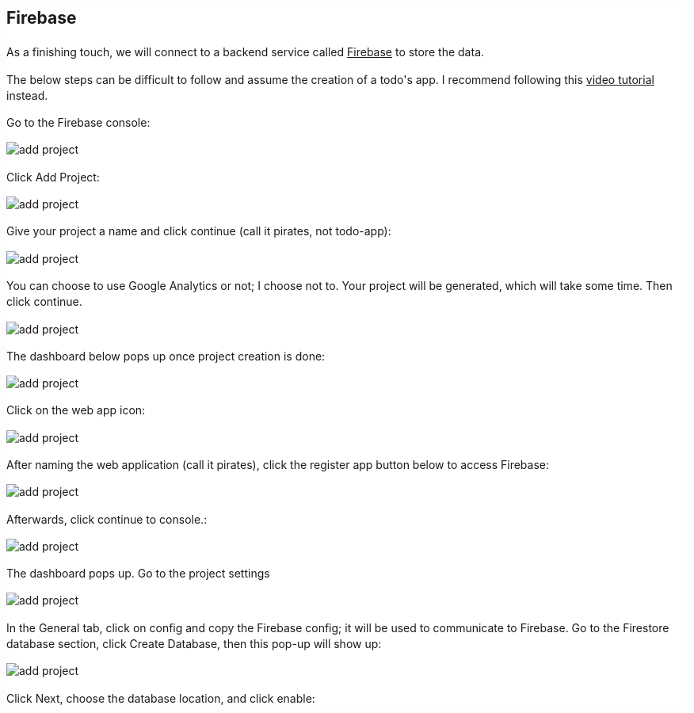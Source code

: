 ## Firebase

As a finishing touch, we will connect to a backend service called [Firebase](https://firebase.google.com) to store the data.



The below steps can be difficult to follow and assume the creation of a todo's app. I recommend following this [video tutorial](https://youtu.be/13eja_RYimU) instead.

Go to the Firebase console:

![add project](reference/images/image02.png)

Click Add Project:

![add project](reference/images/image03.png)

Give your project a name and click continue (call it pirates, not todo-app):

![add project](reference/images/image04.png)

You can choose to use Google Analytics or not; I choose not to. Your project will be generated, which will take some time. Then click continue.

![add project](reference/images/image05.png)

The dashboard below pops up once project creation is done:

![add project](reference/images/image06.png)

Click on the web app icon:

![add project](reference/images/image07.png)

After naming the web application (call it pirates), click the register app button below to access Firebase:

![add project](reference/images/image08.png)

Afterwards, click continue to console.:

![add project](reference/images/image09.png)

The dashboard pops up. Go to the project settings

![add project](reference/images/image10.png)

In the General tab, click on config and copy the Firebase config; it will be used to communicate to Firebase. Go to the Firestore database section, click Create Database, then this pop-up will show up:

![add project](reference/images/image11.png)

Click Next, choose the database location, and click enable:
